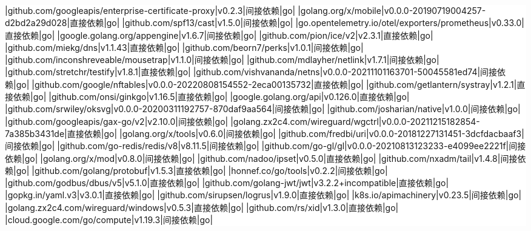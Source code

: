 |github.com/googleapis/enterprise-certificate-proxy|v0.2.3|间接依赖|go|
|golang.org/x/mobile|v0.0.0-20190719004257-d2bd2a29d028|直接依赖|go|
|github.com/spf13/cast|v1.5.0|间接依赖|go|
|go.opentelemetry.io/otel/exporters/prometheus|v0.33.0|直接依赖|go|
|google.golang.org/appengine|v1.6.7|间接依赖|go|
|github.com/pion/ice/v2|v2.3.1|直接依赖|go|
|github.com/miekg/dns|v1.1.43|直接依赖|go|
|github.com/beorn7/perks|v1.0.1|间接依赖|go|
|github.com/inconshreveable/mousetrap|v1.1.0|间接依赖|go|
|github.com/mdlayher/netlink|v1.7.1|间接依赖|go|
|github.com/stretchr/testify|v1.8.1|直接依赖|go|
|github.com/vishvananda/netns|v0.0.0-20211101163701-50045581ed74|间接依赖|go|
|github.com/google/nftables|v0.0.0-20220808154552-2eca00135732|直接依赖|go|
|github.com/getlantern/systray|v1.2.1|直接依赖|go|
|github.com/onsi/ginkgo|v1.16.5|直接依赖|go|
|google.golang.org/api|v0.126.0|直接依赖|go|
|github.com/srwiley/oksvg|v0.0.0-20200311192757-870daf9aa564|间接依赖|go|
|github.com/josharian/native|v1.0.0|间接依赖|go|
|github.com/googleapis/gax-go/v2|v2.10.0|间接依赖|go|
|golang.zx2c4.com/wireguard/wgctrl|v0.0.0-20211215182854-7a385b3431de|直接依赖|go|
|golang.org/x/tools|v0.6.0|间接依赖|go|
|github.com/fredbi/uri|v0.0.0-20181227131451-3dcfdacbaaf3|间接依赖|go|
|github.com/go-redis/redis/v8|v8.11.5|间接依赖|go|
|github.com/go-gl/gl|v0.0.0-20210813123233-e4099ee2221f|间接依赖|go|
|golang.org/x/mod|v0.8.0|间接依赖|go|
|github.com/nadoo/ipset|v0.5.0|直接依赖|go|
|github.com/nxadm/tail|v1.4.8|间接依赖|go|
|github.com/golang/protobuf|v1.5.3|直接依赖|go|
|honnef.co/go/tools|v0.2.2|间接依赖|go|
|github.com/godbus/dbus/v5|v5.1.0|直接依赖|go|
|github.com/golang-jwt/jwt|v3.2.2+incompatible|直接依赖|go|
|gopkg.in/yaml.v3|v3.0.1|直接依赖|go|
|github.com/sirupsen/logrus|v1.9.0|直接依赖|go|
|k8s.io/apimachinery|v0.23.5|间接依赖|go|
|golang.zx2c4.com/wireguard/windows|v0.5.3|直接依赖|go|
|github.com/rs/xid|v1.3.0|直接依赖|go|
|cloud.google.com/go/compute|v1.19.3|间接依赖|go|
